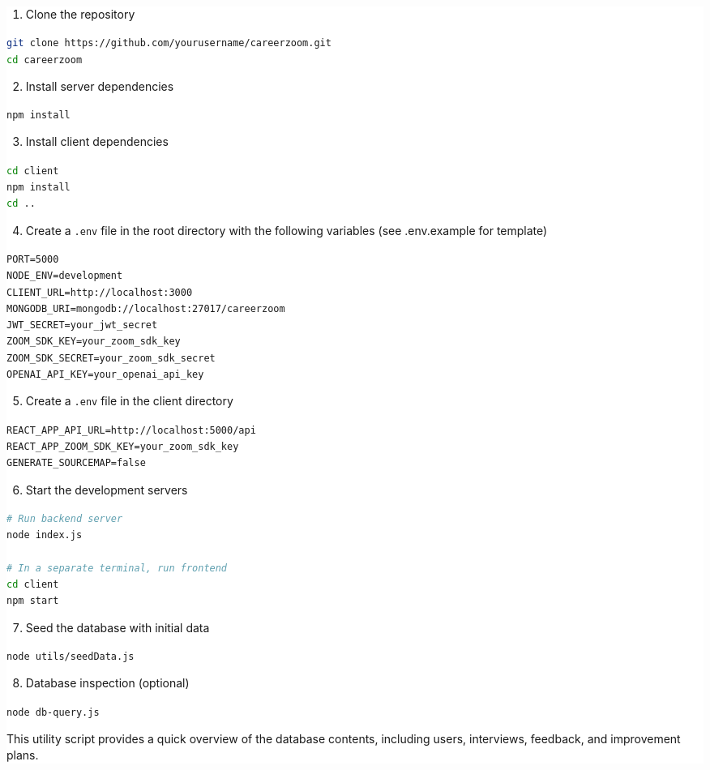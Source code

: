 1. Clone the repository
```bash
git clone https://github.com/yourusername/careerzoom.git
cd careerzoom
```

2. Install server dependencies
```bash
npm install
```

3. Install client dependencies
```bash
cd client
npm install
cd ..
```

4. Create a `.env` file in the root directory with the following variables (see .env.example for template)
```
PORT=5000
NODE_ENV=development
CLIENT_URL=http://localhost:3000
MONGODB_URI=mongodb://localhost:27017/careerzoom
JWT_SECRET=your_jwt_secret
ZOOM_SDK_KEY=your_zoom_sdk_key
ZOOM_SDK_SECRET=your_zoom_sdk_secret
OPENAI_API_KEY=your_openai_api_key
```

5. Create a `.env` file in the client directory
```
REACT_APP_API_URL=http://localhost:5000/api
REACT_APP_ZOOM_SDK_KEY=your_zoom_sdk_key
GENERATE_SOURCEMAP=false
```

6. Start the development servers
```bash
# Run backend server
node index.js

# In a separate terminal, run frontend
cd client
npm start
```

7. Seed the database with initial data
```bash
node utils/seedData.js
```

8. Database inspection (optional)
```bash
node db-query.js
```
This utility script provides a quick overview of the database contents, including users, interviews, feedback, and improvement plans.
